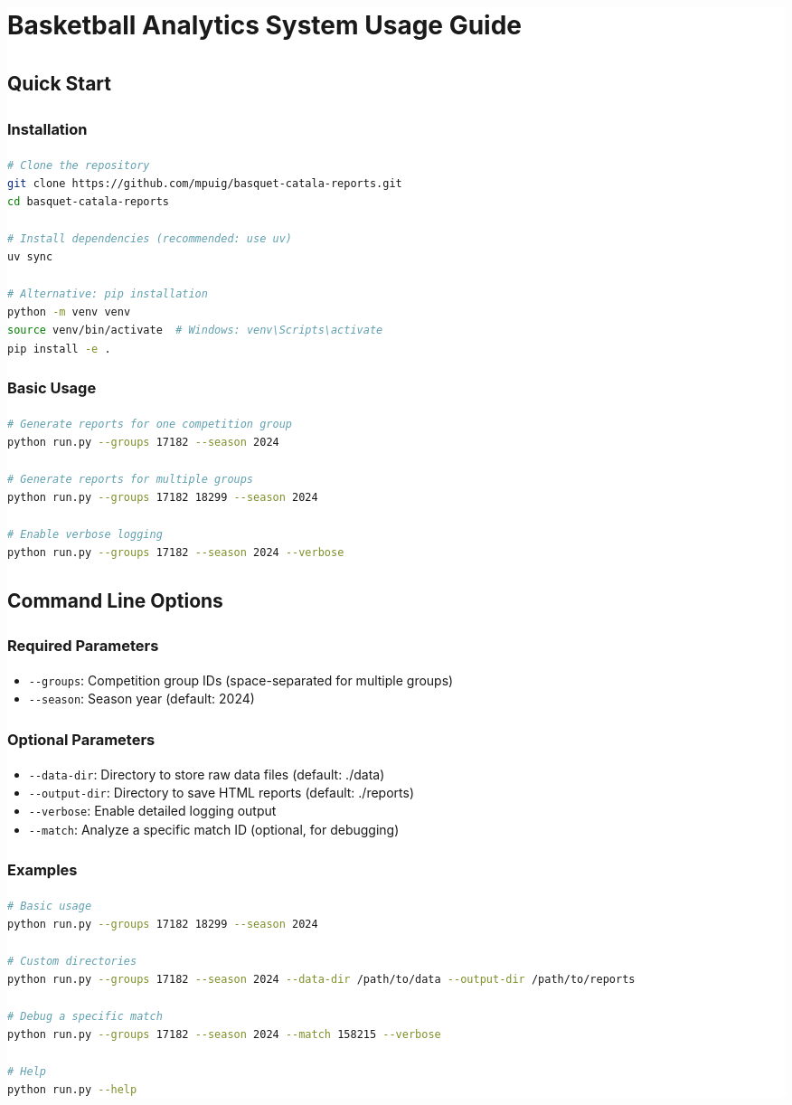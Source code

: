 # Basketball Analytics System Usage Guide

## Quick Start

### Installation
```bash
# Clone the repository
git clone https://github.com/mpuig/basquet-catala-reports.git
cd basquet-catala-reports

# Install dependencies (recommended: use uv)
uv sync

# Alternative: pip installation
python -m venv venv
source venv/bin/activate  # Windows: venv\Scripts\activate
pip install -e .
```

### Basic Usage
```bash
# Generate reports for one competition group
python run.py --groups 17182 --season 2024

# Generate reports for multiple groups
python run.py --groups 17182 18299 --season 2024

# Enable verbose logging
python run.py --groups 17182 --season 2024 --verbose
```

## Command Line Options

### Required Parameters
- `--groups`: Competition group IDs (space-separated for multiple groups)
- `--season`: Season year (default: 2024)

### Optional Parameters
- `--data-dir`: Directory to store raw data files (default: ./data)
- `--output-dir`: Directory to save HTML reports (default: ./reports)
- `--verbose`: Enable detailed logging output
- `--match`: Analyze a specific match ID (optional, for debugging)

### Examples
```bash
# Basic usage
python run.py --groups 17182 18299 --season 2024

# Custom directories
python run.py --groups 17182 --season 2024 --data-dir /path/to/data --output-dir /path/to/reports

# Debug a specific match
python run.py --groups 17182 --season 2024 --match 158215 --verbose

# Help
python run.py --help
```
